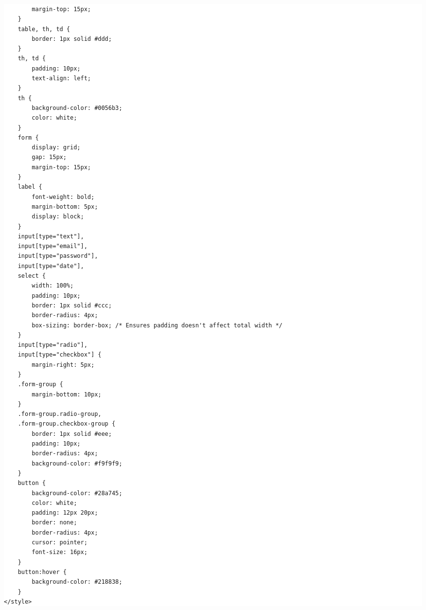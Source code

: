             margin-top: 15px;
        }
        table, th, td {
            border: 1px solid #ddd;
        }
        th, td {
            padding: 10px;
            text-align: left;
        }
        th {
            background-color: #0056b3;
            color: white;
        }
        form {
            display: grid;
            gap: 15px;
            margin-top: 15px;
        }
        label {
            font-weight: bold;
            margin-bottom: 5px;
            display: block;
        }
        input[type="text"],
        input[type="email"],
        input[type="password"],
        input[type="date"],
        select {
            width: 100%;
            padding: 10px;
            border: 1px solid #ccc;
            border-radius: 4px;
            box-sizing: border-box; /* Ensures padding doesn't affect total width */
        }
        input[type="radio"],
        input[type="checkbox"] {
            margin-right: 5px;
        }
        .form-group {
            margin-bottom: 10px;
        }
        .form-group.radio-group,
        .form-group.checkbox-group {
            border: 1px solid #eee;
            padding: 10px;
            border-radius: 4px;
            background-color: #f9f9f9;
        }
        button {
            background-color: #28a745;
            color: white;
            padding: 12px 20px;
            border: none;
            border-radius: 4px;
            cursor: pointer;
            font-size: 16px;
        }
        button:hover {
            background-color: #218838;
        }
    </style>
</head>
<body>
